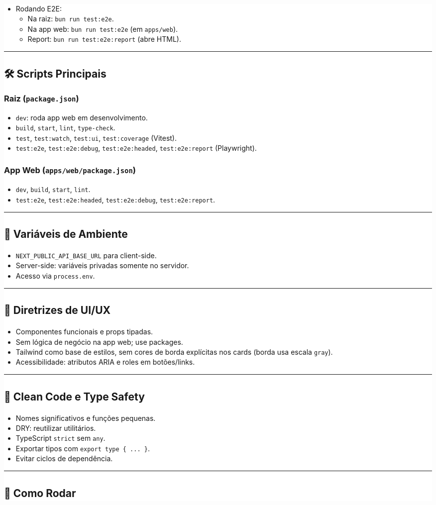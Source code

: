 - Rodando E2E:
  - Na raiz: `bun run test:e2e`.
  - Na app web: `bun run test:e2e` (em `apps/web`).
  - Report: `bun run test:e2e:report` (abre HTML).

---

## 🛠️ Scripts Principais

### Raiz (`package.json`)
- `dev`: roda app web em desenvolvimento.
- `build`, `start`, `lint`, `type-check`.
- `test`, `test:watch`, `test:ui`, `test:coverage` (Vitest).
- `test:e2e`, `test:e2e:debug`, `test:e2e:headed`, `test:e2e:report` (Playwright).

### App Web (`apps/web/package.json`)
- `dev`, `build`, `start`, `lint`.
- `test:e2e`, `test:e2e:headed`, `test:e2e:debug`, `test:e2e:report`.

---

## 🔐 Variáveis de Ambiente

- `NEXT_PUBLIC_API_BASE_URL` para client-side.
- Server-side: variáveis privadas somente no servidor.
- Acesso via `process.env`.

---

## 🎨 Diretrizes de UI/UX

- Componentes funcionais e props tipadas.
- Sem lógica de negócio na app web; use packages.
- Tailwind como base de estilos, sem cores de borda explícitas nos cards (borda usa escala `gray`).
- Acessibilidade: atributos ARIA e roles em botões/links.

---

## 🧼 Clean Code e Type Safety

- Nomes significativos e funções pequenas.
- DRY: reutilizar utilitários.
- TypeScript `strict` sem `any`.
- Exportar tipos com `export type { ... }`.
- Evitar ciclos de dependência.

---

## 🚀 Como Rodar
